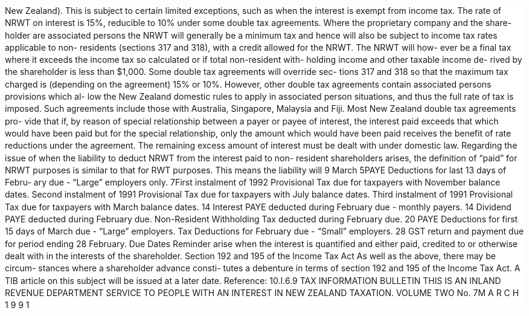New Zealand). This is subject to certain limited exceptions, such as when the interest is exempt from income tax. The rate of NRWT on interest is 15%, reducible to 10% under some double tax agreements. Where the proprietary company and the share- holder are associated persons the NRWT will generally be a minimum tax and hence will also be subject to income tax rates applicable to non- residents (sections 317 and 318), with a credit allowed for the NRWT. The NRWT will how- ever be a final tax where it exceeds the income tax so calculated or if total non-resident with- holding income and other taxable income de- rived by the shareholder is less than $1,000. Some double tax agreements will override sec- tions 317 and 318 so that the maximum tax charged is (depending on the agreement) 15% or 10%. However, other double tax agreements contain associated persons provisions which al- low the New Zealand domestic rules to apply in associated person situations, and thus the full rate of tax is imposed. Such agreements include those with Australia, Singapore, Malaysia and Fiji. Most New Zealand double tax agreements pro- vide that if, by reason of special relationship between a payer or payee of interest, the interest paid exceeds that which would have been paid but for the special relationship, only the amount which would have been paid receives the benefit of rate reductions under the agreement. The remaining excess amount of interest must be dealt with under domestic law. Regarding the issue of when the liability to deduct NRWT from the interest paid to non- resident shareholders arises, the definition of “paid” for NRWT purposes is similar to that for RWT purposes. This means the liability will 9 March 5PAYE Deductions for last 13 days of Febru- ary due - “Large” employers only. 7First instalment of 1992 Provisional Tax due for taxpayers with November balance dates. Second instalment of 1991 Provisional Tax due for taxpayers with July balance dates. Third instalment of 1991 Provisional Tax due for taxpayers with March balance dates. 14 Interest PAYE deducted during February due - monthly payers. 14 Dividend PAYE deducted during February due. Non-Resident Withholding Tax deducted during February due. 20 PAYE Deductions for first 15 days of March due - “Large” employers. Tax Deductions for February due - “Small” employers. 28 GST return and payment due for period ending 28 February. Due Dates Reminder arise when the interest is quantified and either paid, credited to or otherwise dealt with in the interests of the shareholder. Section 192 and 195 of the Income Tax Act As well as the above, there may be circum- stances where a shareholder advance consti- tutes a debenture in terms of section 192 and 195 of the Income Tax Act. A TIB article on this subject will be issued at a later date. Reference: 10.I.6.9 TAX INFORMATION BULLETIN THIS IS AN INLAND REVENUE DEPARTMENT SERVICE TO PEOPLE WITH AN INTEREST IN NEW ZEALAND TAXATION. VOLUME TWO No. 7M A R C H 1 9 9 1